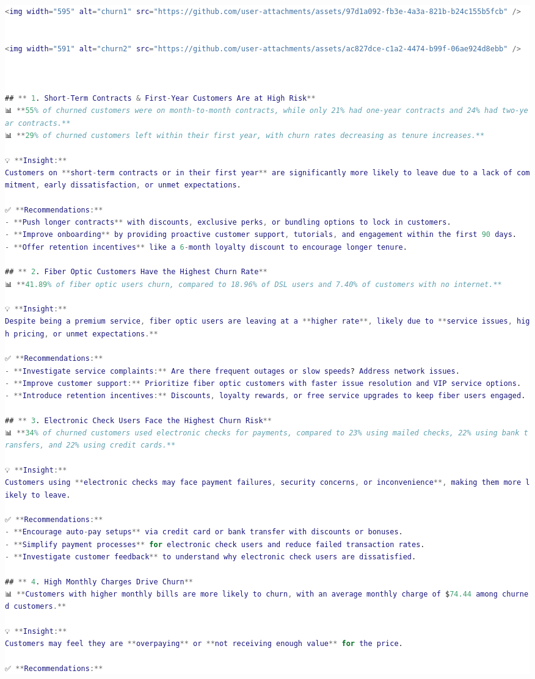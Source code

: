   ```M
<img width="595" alt="churn1" src="https://github.com/user-attachments/assets/97d1a092-fb3e-4a3a-821b-b24c155b5fcb" />


<img width="591" alt="churn2" src="https://github.com/user-attachments/assets/ac827dce-c1a2-4474-b99f-06ae924d8ebb" />

 

## ** 1️. Short-Term Contracts & First-Year Customers Are at High Risk**  
📊 **55% of churned customers were on month-to-month contracts, while only 21% had one-year contracts and 24% had two-year contracts.**  
📊 **29% of churned customers left within their first year, with churn rates decreasing as tenure increases.**  

💡 **Insight:**  
Customers on **short-term contracts or in their first year** are significantly more likely to leave due to a lack of commitment, early dissatisfaction, or unmet expectations.  

✅ **Recommendations:**  
- **Push longer contracts** with discounts, exclusive perks, or bundling options to lock in customers.  
- **Improve onboarding** by providing proactive customer support, tutorials, and engagement within the first 90 days.  
- **Offer retention incentives** like a 6-month loyalty discount to encourage longer tenure.  

## ** 2️. Fiber Optic Customers Have the Highest Churn Rate**  
📊 **41.89% of fiber optic users churn, compared to 18.96% of DSL users and 7.40% of customers with no internet.**  

💡 **Insight:**  
Despite being a premium service, fiber optic users are leaving at a **higher rate**, likely due to **service issues, high pricing, or unmet expectations.**  

✅ **Recommendations:**  
- **Investigate service complaints:** Are there frequent outages or slow speeds? Address network issues.  
- **Improve customer support:** Prioritize fiber optic customers with faster issue resolution and VIP service options.  
- **Introduce retention incentives:** Discounts, loyalty rewards, or free service upgrades to keep fiber users engaged.  

## ** 3️. Electronic Check Users Face the Highest Churn Risk**  
📊 **34% of churned customers used electronic checks for payments, compared to 23% using mailed checks, 22% using bank transfers, and 22% using credit cards.**  

💡 **Insight:**  
Customers using **electronic checks may face payment failures, security concerns, or inconvenience**, making them more likely to leave.  

✅ **Recommendations:**  
- **Encourage auto-pay setups** via credit card or bank transfer with discounts or bonuses.  
- **Simplify payment processes** for electronic check users and reduce failed transaction rates.  
- **Investigate customer feedback** to understand why electronic check users are dissatisfied.  

## ** 4️. High Monthly Charges Drive Churn**  
📊 **Customers with higher monthly bills are more likely to churn, with an average monthly charge of $74.44 among churned customers.**  

💡 **Insight:**  
Customers may feel they are **overpaying** or **not receiving enough value** for the price.  

✅ **Recommendations:**  
  ```